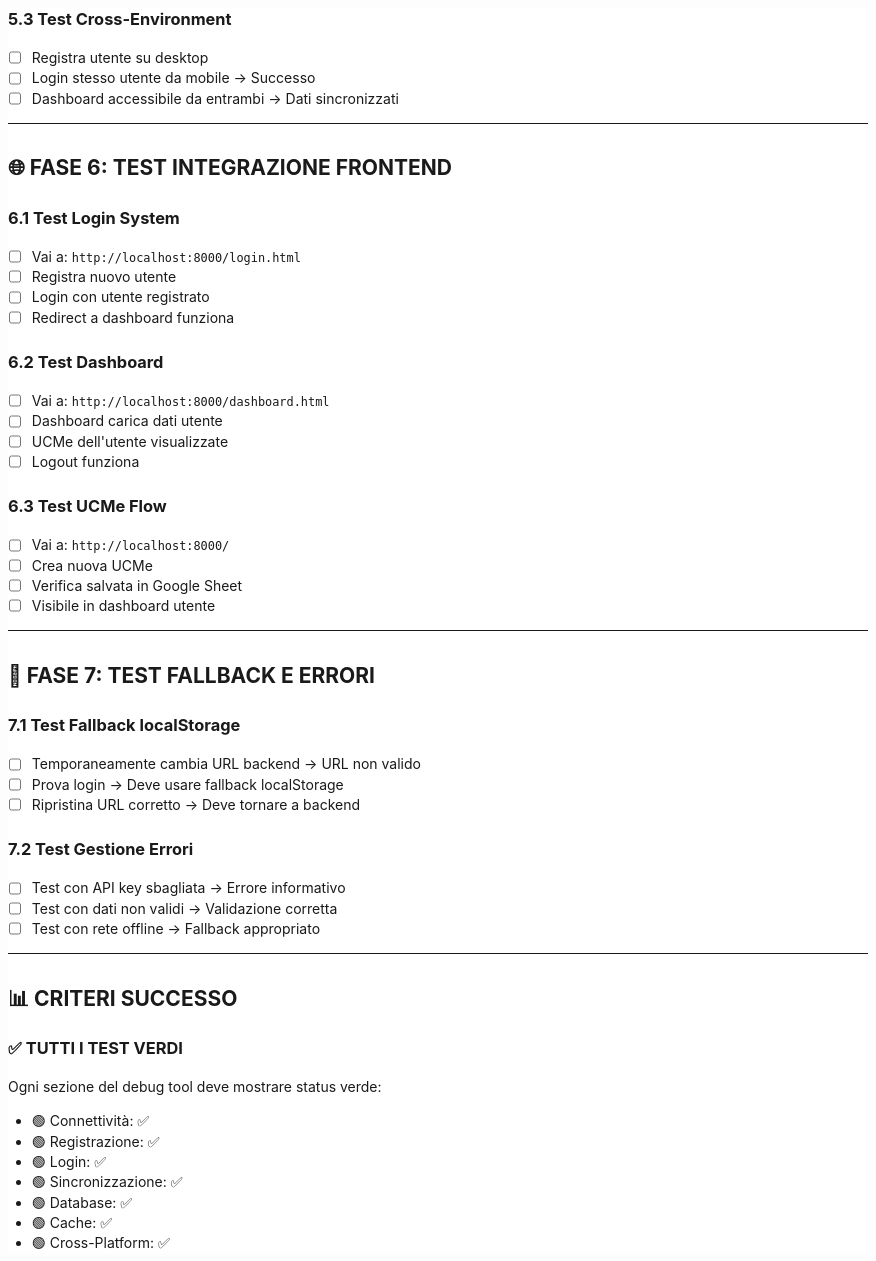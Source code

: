 ### **5.3 Test Cross-Environment**
- [ ] Registra utente su desktop
- [ ] Login stesso utente da mobile → Successo
- [ ] Dashboard accessibile da entrambi → Dati sincronizzati

---

## 🌐 FASE 6: TEST INTEGRAZIONE FRONTEND

### **6.1 Test Login System**
- [ ] Vai a: `http://localhost:8000/login.html`
- [ ] Registra nuovo utente
- [ ] Login con utente registrato
- [ ] Redirect a dashboard funziona

### **6.2 Test Dashboard**
- [ ] Vai a: `http://localhost:8000/dashboard.html`
- [ ] Dashboard carica dati utente
- [ ] UCMe dell'utente visualizzate
- [ ] Logout funziona

### **6.3 Test UCMe Flow**
- [ ] Vai a: `http://localhost:8000/`
- [ ] Crea nuova UCMe
- [ ] Verifica salvata in Google Sheet
- [ ] Visibile in dashboard utente

---

## 🚨 FASE 7: TEST FALLBACK E ERRORI

### **7.1 Test Fallback localStorage**
- [ ] Temporaneamente cambia URL backend → URL non valido
- [ ] Prova login → Deve usare fallback localStorage
- [ ] Ripristina URL corretto → Deve tornare a backend

### **7.2 Test Gestione Errori**
- [ ] Test con API key sbagliata → Errore informativo
- [ ] Test con dati non validi → Validazione corretta
- [ ] Test con rete offline → Fallback appropriato

---

## 📊 CRITERI SUCCESSO

### **✅ TUTTI I TEST VERDI**
Ogni sezione del debug tool deve mostrare status verde:
- 🟢 Connettività: ✅
- 🟢 Registrazione: ✅
- 🟢 Login: ✅
- 🟢 Sincronizzazione: ✅
- 🟢 Database: ✅
- 🟢 Cache: ✅
- 🟢 Cross-Platform: ✅
